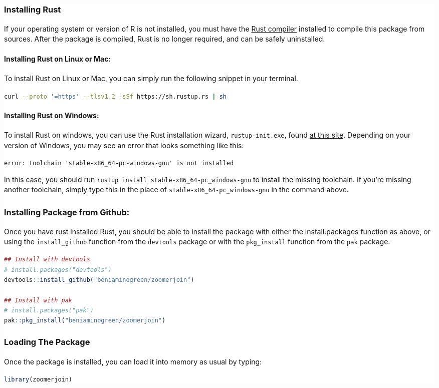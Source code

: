 ### Installing Rust

If your operating system or version of R is not installed, you must have
the [Rust compiler](https://www.rust-lang.org/tools/install) installed
to compile this package from sources. After the package is compiled,
Rust is no longer required, and can be safely uninstalled.

#### Installing Rust on Linux or Mac:

To install Rust on Linux or Mac, you can simply run the following
snippet in your terminal.

``` sh
curl --proto '=https' --tlsv1.2 -sSf https://sh.rustup.rs | sh
```

#### Installing Rust on Windows:

To install Rust on windows, you can use the Rust installation wizard,
`rustup-init.exe`, found [at this
site](https://forge.rust-lang.org/infra/other-installation-methods.html).
Depending on your version of Windows, you may see an error that looks
something like this:

    error: toolchain 'stable-x86_64-pc-windows-gnu' is not installed

In this case, you should run
`rustup install stable-x86_64-pc_windows-gnu` to install the missing
toolchain. If you’re missing another toolchain, simply type this in the
place of `stable-x86_64-pc_windows-gnu` in the command above.

### Installing Package from Github:

Once you have rust installed Rust, you should be able to install the
package with either the install.packages function as above, or using the
`install_github` function from the `devtools` package or with the
`pkg_install` function from the `pak` package.

``` r
## Install with devtools
# install.packages("devtools")
devtools::install_github("beniaminogreen/zoomerjoin")

## Install with pak
# install.packages("pak")
pak::pkg_install("beniaminogreen/zoomerjoin")
```

### Loading The Package

Once the package is installed, you can load it into memory as usual by
typing:

``` r
library(zoomerjoin)
```
